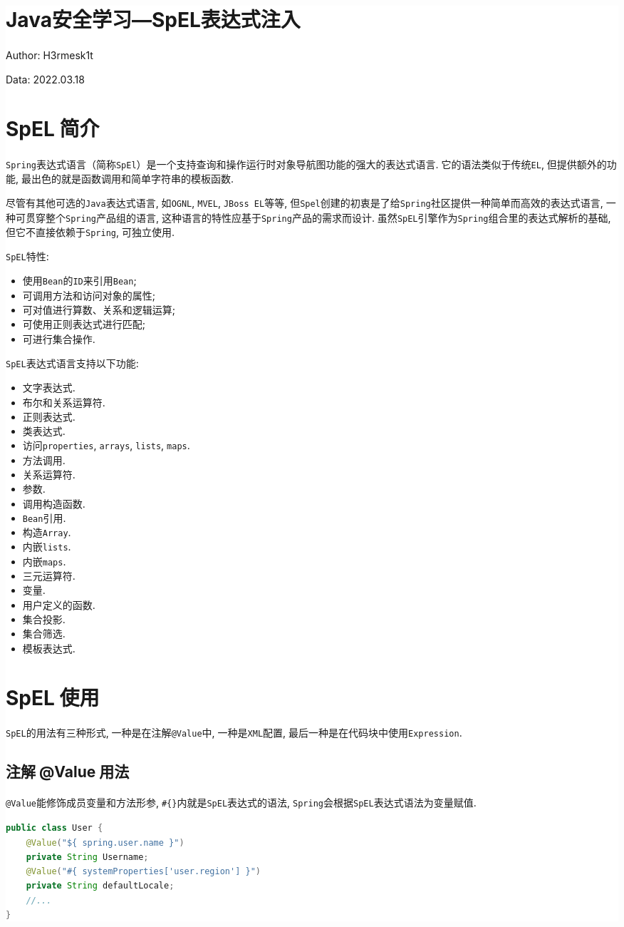 # Java安全学习—SpEL表达式注入

Author: H3rmesk1t

Data: 2022.03.18

# SpEL 简介
`Spring`表达式语言（简称`SpEl`）是一个支持查询和操作运行时对象导航图功能的强大的表达式语言. 它的语法类似于传统`EL`, 但提供额外的功能, 最出色的就是函数调用和简单字符串的模板函数.

尽管有其他可选的`Java`表达式语言, 如`OGNL`, `MVEL`, `JBoss EL`等等, 但`Spel`创建的初衷是了给`Spring`社区提供一种简单而高效的表达式语言, 一种可贯穿整个`Spring`产品组的语言, 这种语言的特性应基于`Spring`产品的需求而设计. 虽然`SpEL`引擎作为`Spring`组合里的表达式解析的基础, 但它不直接依赖于`Spring`, 可独立使用. 

`SpEL`特性:
 - 使用`Bean`的`ID`来引用`Bean`;
 - 可调用方法和访问对象的属性;
 - 可对值进行算数、关系和逻辑运算;
 - 可使用正则表达式进行匹配;
 - 可进行集合操作.

`SpEL`表达式语言支持以下功能:
 - 文字表达式.
 - 布尔和关系运算符.
 - 正则表达式.
 - 类表达式.
 - 访问`properties`, `arrays`, `lists`, `maps`.
 - 方法调用.
 - 关系运算符.
 - 参数.
 - 调用构造函数.
 - `Bean`引用.
 - 构造`Array`.
 - 内嵌`lists`.
 - 内嵌`maps`.
 - 三元运算符.
 - 变量.
 - 用户定义的函数.
 - 集合投影.
 - 集合筛选.
 - 模板表达式.

# SpEL 使用
`SpEL`的用法有三种形式, 一种是在注解`@Value`中, 一种是`XML`配置, 最后一种是在代码块中使用`Expression`.

## 注解 @Value 用法
`@Value`能修饰成员变量和方法形参, `#{}`内就是`SpEL`表达式的语法, `Spring`会根据`SpEL`表达式语法为变量赋值.

```java
public class User {
    @Value("${ spring.user.name }")
    private String Username;
    @Value("#{ systemProperties['user.region'] }")    
    private String defaultLocale;
    //...
}
```
